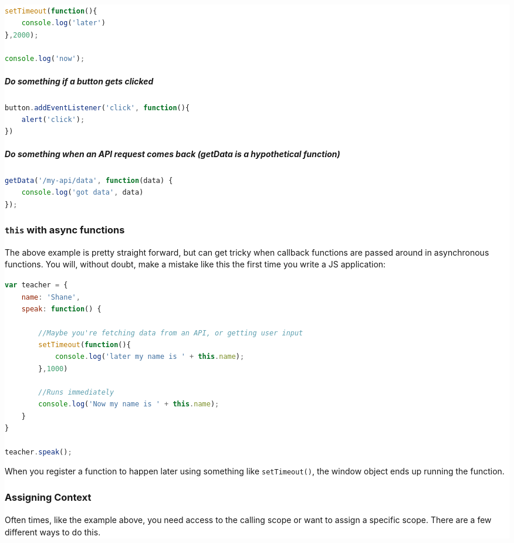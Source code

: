 ```javascript
setTimeout(function(){
	console.log('later')
},2000);

console.log('now');
```

##### Do something if a button gets clicked

```javascript
button.addEventListener('click', function(){
	alert('click');
})
```

##### Do something when an API request comes back (getData is a hypothetical function)

```javascript
getData('/my-api/data', function(data) {
	console.log('got data', data)
});
```

### `this` with async functions
The above example is pretty straight forward, but can get tricky when callback functions are passed around in asynchronous functions. You will, without doubt, make a mistake like this the first time you write a JS application:

```javascript
var teacher = {
	name: 'Shane',
	speak: function() {
		
		//Maybe you're fetching data from an API, or getting user input
		setTimeout(function(){
			console.log('later my name is ' + this.name);
		},1000)
		
		//Runs immediately
		console.log('Now my name is ' + this.name);
	}
}

teacher.speak();
```

When you register a function to happen later using something like `setTimeout()`, the window object ends up running the function.

### Assigning Context
Often times, like the example above, you need access to the calling scope or want to assign a specific scope. There are a few different ways to do this.
